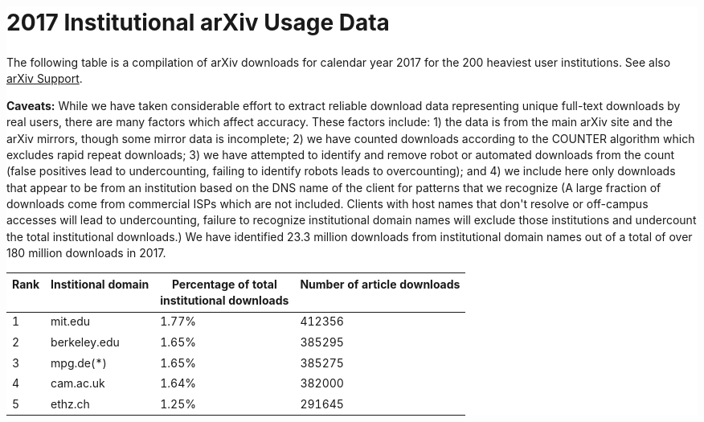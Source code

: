 2017 Institutional arXiv Usage Data
===================================

The following table is a compilation of arXiv downloads for calendar
year 2017 for the 200 heaviest user institutions. See also [arXiv
Support](../../help/support.md).

**Caveats:** While we have taken considerable effort to extract reliable
download data representing unique full-text downloads by real users,
there are many factors which affect accuracy. These factors include: 1)
the data is from the main arXiv site and the arXiv mirrors, though some
mirror data is incomplete; 2) we have counted downloads according to the
COUNTER algorithm which excludes rapid repeat downloads; 3) we have
attempted to identify and remove robot or automated downloads from the
count (false positives lead to undercounting, failing to identify robots
leads to overcounting); and 4) we include here only downloads that
appear to be from an institution based on the DNS name of the client for
patterns that we recognize (A large fraction of downloads come from
commercial ISPs which are not included. Clients with host names that
don't resolve or off-campus accesses will lead to undercounting, failure
to recognize institutional domain names will exclude those institutions
and undercount the total institutional downloads.) We have identified
23.3 million downloads from institutional domain names out of a total of
over 180 million downloads in 2017.

<table>
<thead>
<tr class="header">
<th>Rank</th>
<th>Institional domain</th>
<th>Percentage of total<br />
institutional downloads</th>
<th>Number of article downloads</th>
</tr>
</thead>
<tbody>
<tr class="odd">
<td>1</td>
<td>mit.edu</td>
<td>1.77%</td>
<td>412356</td>
</tr>
<tr class="even">
<td>2</td>
<td>berkeley.edu</td>
<td>1.65%</td>
<td>385295</td>
</tr>
<tr class="odd">
<td>3</td>
<td>mpg.de(*)</td>
<td>1.65%</td>
<td>385275</td>
</tr>
<tr class="even">
<td>4</td>
<td>cam.ac.uk</td>
<td>1.64%</td>
<td>382000</td>
</tr>
<tr class="odd">
<td>5</td>
<td>ethz.ch</td>
<td>1.25%</td>
<td>291645</td>